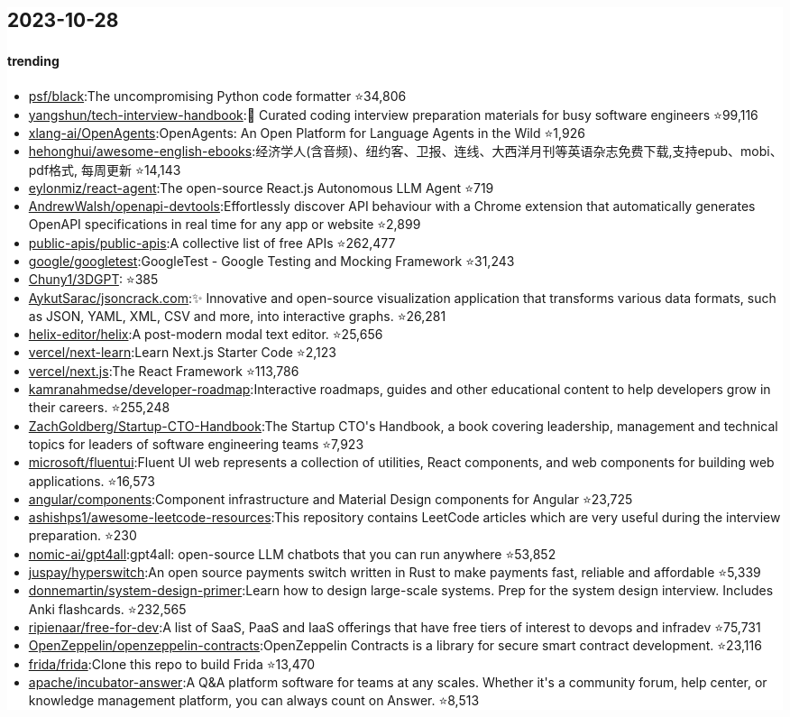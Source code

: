 ## 2023-10-28

#### trending
* [psf/black](https://github.com/psf/black):The uncompromising Python code formatter ⭐34,806
* [yangshun/tech-interview-handbook](https://github.com/yangshun/tech-interview-handbook):💯 Curated coding interview preparation materials for busy software engineers ⭐99,116
* [xlang-ai/OpenAgents](https://github.com/xlang-ai/OpenAgents):OpenAgents: An Open Platform for Language Agents in the Wild ⭐1,926
* [hehonghui/awesome-english-ebooks](https://github.com/hehonghui/awesome-english-ebooks):经济学人(含音频)、纽约客、卫报、连线、大西洋月刊等英语杂志免费下载,支持epub、mobi、pdf格式, 每周更新 ⭐14,143
* [eylonmiz/react-agent](https://github.com/eylonmiz/react-agent):The open-source React.js Autonomous LLM Agent ⭐719
* [AndrewWalsh/openapi-devtools](https://github.com/AndrewWalsh/openapi-devtools):Effortlessly discover API behaviour with a Chrome extension that automatically generates OpenAPI specifications in real time for any app or website ⭐2,899
* [public-apis/public-apis](https://github.com/public-apis/public-apis):A collective list of free APIs ⭐262,477
* [google/googletest](https://github.com/google/googletest):GoogleTest - Google Testing and Mocking Framework ⭐31,243
* [Chuny1/3DGPT](https://github.com/Chuny1/3DGPT): ⭐385
* [AykutSarac/jsoncrack.com](https://github.com/AykutSarac/jsoncrack.com):✨ Innovative and open-source visualization application that transforms various data formats, such as JSON, YAML, XML, CSV and more, into interactive graphs. ⭐26,281
* [helix-editor/helix](https://github.com/helix-editor/helix):A post-modern modal text editor. ⭐25,656
* [vercel/next-learn](https://github.com/vercel/next-learn):Learn Next.js Starter Code ⭐2,123
* [vercel/next.js](https://github.com/vercel/next.js):The React Framework ⭐113,786
* [kamranahmedse/developer-roadmap](https://github.com/kamranahmedse/developer-roadmap):Interactive roadmaps, guides and other educational content to help developers grow in their careers. ⭐255,248
* [ZachGoldberg/Startup-CTO-Handbook](https://github.com/ZachGoldberg/Startup-CTO-Handbook):The Startup CTO's Handbook, a book covering leadership, management and technical topics for leaders of software engineering teams ⭐7,923
* [microsoft/fluentui](https://github.com/microsoft/fluentui):Fluent UI web represents a collection of utilities, React components, and web components for building web applications. ⭐16,573
* [angular/components](https://github.com/angular/components):Component infrastructure and Material Design components for Angular ⭐23,725
* [ashishps1/awesome-leetcode-resources](https://github.com/ashishps1/awesome-leetcode-resources):This repository contains LeetCode articles which are very useful during the interview preparation. ⭐230
* [nomic-ai/gpt4all](https://github.com/nomic-ai/gpt4all):gpt4all: open-source LLM chatbots that you can run anywhere ⭐53,852
* [juspay/hyperswitch](https://github.com/juspay/hyperswitch):An open source payments switch written in Rust to make payments fast, reliable and affordable ⭐5,339
* [donnemartin/system-design-primer](https://github.com/donnemartin/system-design-primer):Learn how to design large-scale systems. Prep for the system design interview. Includes Anki flashcards. ⭐232,565
* [ripienaar/free-for-dev](https://github.com/ripienaar/free-for-dev):A list of SaaS, PaaS and IaaS offerings that have free tiers of interest to devops and infradev ⭐75,731
* [OpenZeppelin/openzeppelin-contracts](https://github.com/OpenZeppelin/openzeppelin-contracts):OpenZeppelin Contracts is a library for secure smart contract development. ⭐23,116
* [frida/frida](https://github.com/frida/frida):Clone this repo to build Frida ⭐13,470
* [apache/incubator-answer](https://github.com/apache/incubator-answer):A Q&A platform software for teams at any scales. Whether it's a community forum, help center, or knowledge management platform, you can always count on Answer. ⭐8,513
